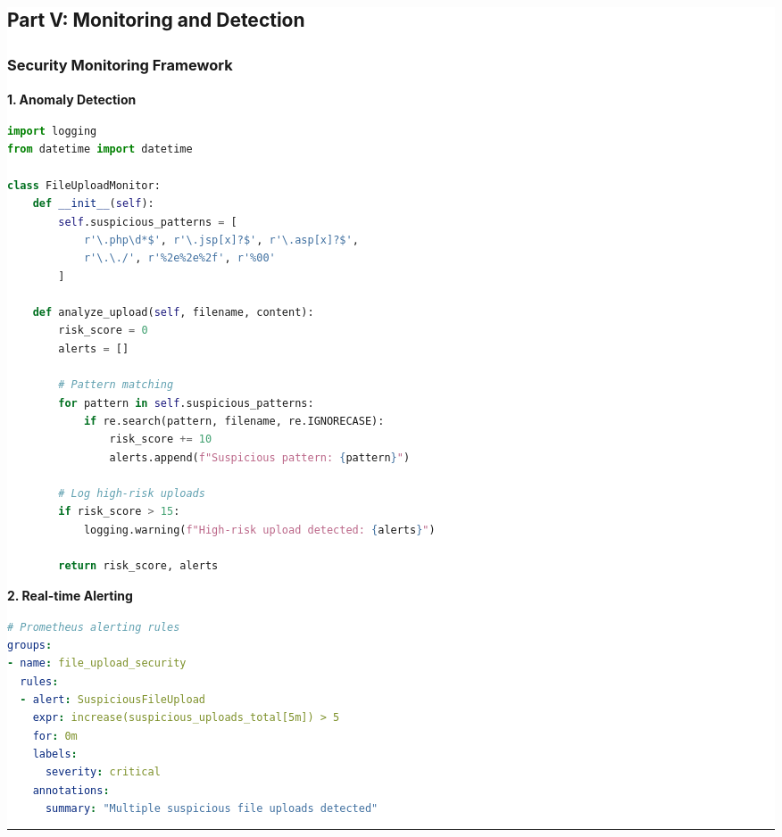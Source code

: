 
## Part V: Monitoring and Detection

### Security Monitoring Framework

**1. Anomaly Detection**

```python
import logging
from datetime import datetime

class FileUploadMonitor:
    def __init__(self):
        self.suspicious_patterns = [
            r'\.php\d*$', r'\.jsp[x]?$', r'\.asp[x]?$',
            r'\.\./', r'%2e%2e%2f', r'%00'
        ]
    
    def analyze_upload(self, filename, content):
        risk_score = 0
        alerts = []
        
        # Pattern matching
        for pattern in self.suspicious_patterns:
            if re.search(pattern, filename, re.IGNORECASE):
                risk_score += 10
                alerts.append(f"Suspicious pattern: {pattern}")
        
        # Log high-risk uploads
        if risk_score > 15:
            logging.warning(f"High-risk upload detected: {alerts}")
        
        return risk_score, alerts
```

**2. Real-time Alerting**

```yaml
# Prometheus alerting rules
groups:
- name: file_upload_security
  rules:
  - alert: SuspiciousFileUpload
    expr: increase(suspicious_uploads_total[5m]) > 5
    for: 0m
    labels:
      severity: critical
    annotations:
      summary: "Multiple suspicious file uploads detected"
```

---
